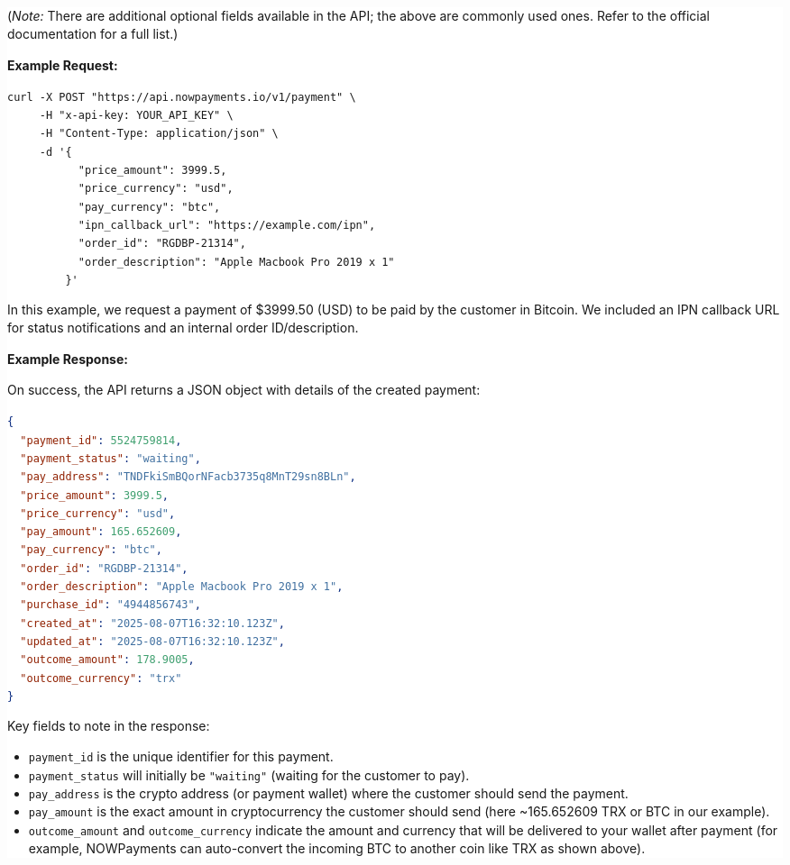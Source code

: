 (*Note:* There are additional optional fields available in the API; the above are commonly used ones. Refer to the official documentation for a full list.)

**Example Request:**

```shell
curl -X POST "https://api.nowpayments.io/v1/payment" \
     -H "x-api-key: YOUR_API_KEY" \
     -H "Content-Type: application/json" \
     -d '{
           "price_amount": 3999.5,
           "price_currency": "usd",
           "pay_currency": "btc",
           "ipn_callback_url": "https://example.com/ipn",
           "order_id": "RGDBP-21314",
           "order_description": "Apple Macbook Pro 2019 x 1"
         }'
```

In this example, we request a payment of \$3999.50 (USD) to be paid by the customer in Bitcoin. We included an IPN callback URL for status notifications and an internal order ID/description.

**Example Response:**

On success, the API returns a JSON object with details of the created payment:

```json
{
  "payment_id": 5524759814,
  "payment_status": "waiting",
  "pay_address": "TNDFkiSmBQorNFacb3735q8MnT29sn8BLn",
  "price_amount": 3999.5,
  "price_currency": "usd",
  "pay_amount": 165.652609,
  "pay_currency": "btc",
  "order_id": "RGDBP-21314",
  "order_description": "Apple Macbook Pro 2019 x 1",
  "purchase_id": "4944856743",
  "created_at": "2025-08-07T16:32:10.123Z",
  "updated_at": "2025-08-07T16:32:10.123Z",
  "outcome_amount": 178.9005,
  "outcome_currency": "trx"
}
```

Key fields to note in the response:

* `payment_id` is the unique identifier for this payment.
* `payment_status` will initially be `"waiting"` (waiting for the customer to pay).
* `pay_address` is the crypto address (or payment wallet) where the customer should send the payment.
* `pay_amount` is the exact amount in cryptocurrency the customer should send (here \~165.652609 TRX or BTC in our example).
* `outcome_amount` and `outcome_currency` indicate the amount and currency that will be delivered to your wallet after payment (for example, NOWPayments can auto-convert the incoming BTC to another coin like TRX as shown above).
